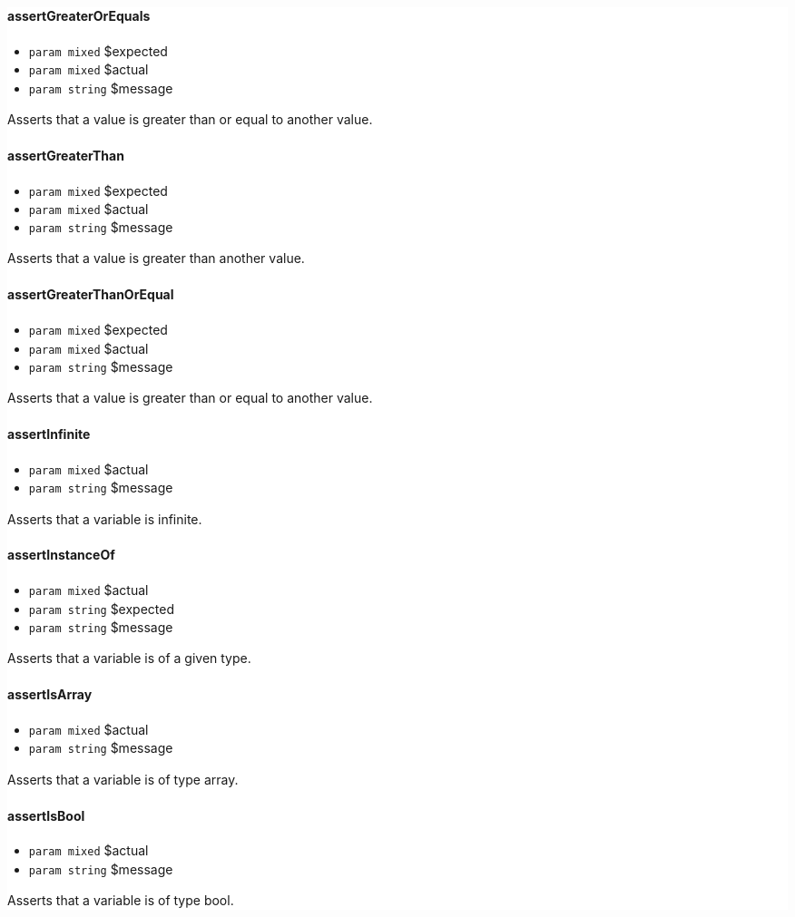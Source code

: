 
#### assertGreaterOrEquals

* `param mixed` $expected
* `param mixed` $actual
* `param string` $message

Asserts that a value is greater than or equal to another value.


#### assertGreaterThan

* `param mixed` $expected
* `param mixed` $actual
* `param string` $message

Asserts that a value is greater than another value.


#### assertGreaterThanOrEqual

* `param mixed` $expected
* `param mixed` $actual
* `param string` $message

Asserts that a value is greater than or equal to another value.


#### assertInfinite

* `param mixed` $actual
* `param string` $message

Asserts that a variable is infinite.


#### assertInstanceOf

* `param mixed` $actual
* `param string` $expected
* `param string` $message

Asserts that a variable is of a given type.


#### assertIsArray

* `param mixed` $actual
* `param string` $message

Asserts that a variable is of type array.


#### assertIsBool

* `param mixed` $actual
* `param string` $message

Asserts that a variable is of type bool.

